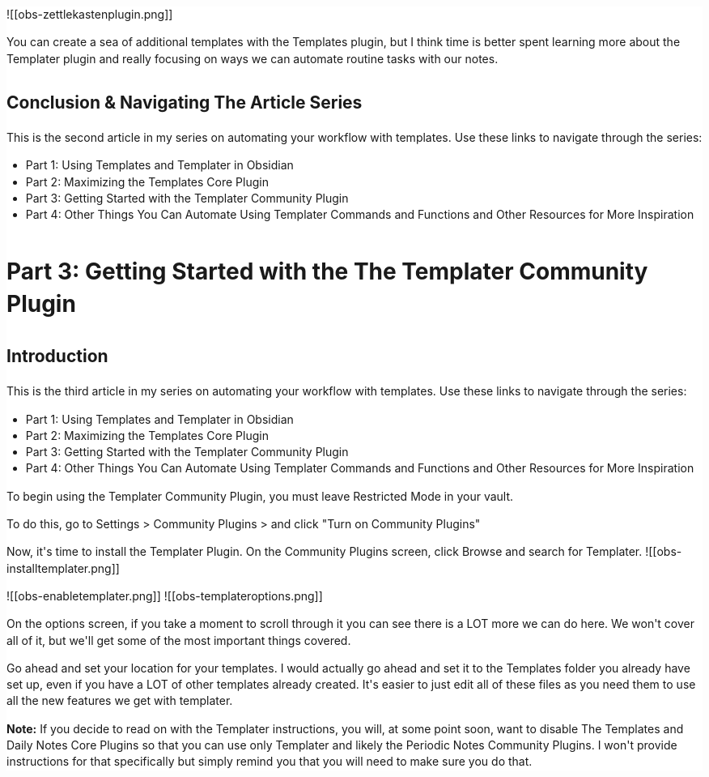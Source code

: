 ![[obs-zettlekastenplugin.png]]

You can create a sea of additional templates with the Templates plugin, but I think time is better spent learning more about the Templater plugin and really focusing on ways we can automate routine tasks with our notes.

## Conclusion & Navigating The Article Series
This is the second article in my series on automating your workflow with templates. Use these links to navigate through the series:
- Part 1: Using Templates and Templater in Obsidian 
- Part 2: Maximizing the Templates Core Plugin
- Part 3: Getting Started with the Templater Community Plugin
- Part 4: Other Things You Can Automate Using Templater Commands and Functions and Other Resources for More Inspiration

# Part 3: Getting Started with the The Templater Community Plugin

## Introduction
This is the third article in my series on automating your workflow with templates. Use these links to navigate through the series:
- Part 1: Using Templates and Templater in Obsidian 
- Part 2: Maximizing the Templates Core Plugin
- Part 3: Getting Started with the Templater Community Plugin
- Part 4: Other Things You Can Automate Using Templater Commands and Functions and Other Resources for More Inspiration


To begin using the Templater Community Plugin, you must leave Restricted Mode in your vault.

To do this, go to Settings > Community Plugins > and click "Turn on Community Plugins"

Now, it's time to install the Templater Plugin. On the Community Plugins screen, click Browse and search for Templater.
![[obs-installtemplater.png]]

![[obs-enabletemplater.png]]
![[obs-templateroptions.png]]

On the options screen, if you take a moment to scroll through it you can see there is a LOT more we can do here. We won't cover all of it, but we'll get some of the most important things covered. 

Go ahead and set your location for your templates. I would actually go ahead and set it to the Templates folder you already have set up, even if you have a LOT of other templates already created. It's easier to just edit all of these files as you need them to use all the new features we get with templater. 

**Note:** If you decide to read on with the Templater instructions, you will, at some point soon, want to disable The Templates and Daily Notes Core Plugins so that you can use only Templater and likely the Periodic Notes Community Plugins. I won't provide instructions for that specifically but simply remind you that you will need to make sure you do that. 
